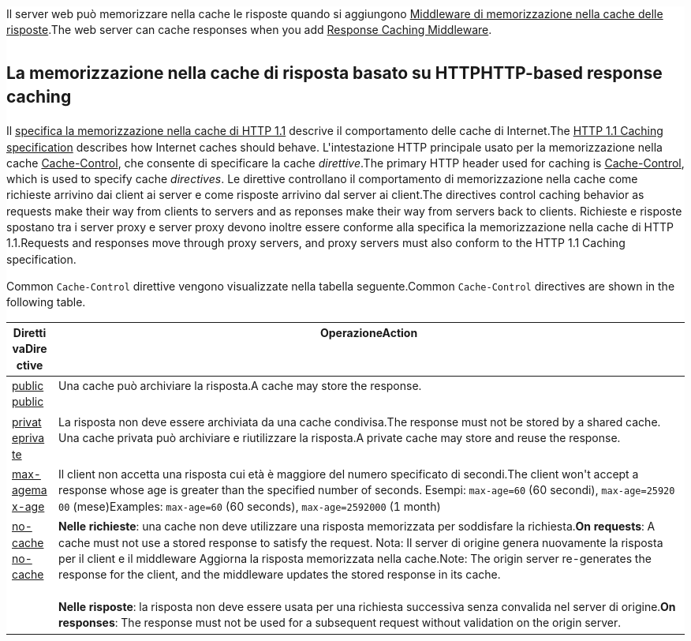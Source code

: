 <span data-ttu-id="2b435-110">Il server web può memorizzare nella cache le risposte quando si aggiungono [Middleware di memorizzazione nella cache delle risposte](xref:performance/caching/middleware).</span><span class="sxs-lookup"><span data-stu-id="2b435-110">The web server can cache responses when you add [Response Caching Middleware](xref:performance/caching/middleware).</span></span>

## <a name="http-based-response-caching"></a><span data-ttu-id="2b435-111">La memorizzazione nella cache di risposta basato su HTTP</span><span class="sxs-lookup"><span data-stu-id="2b435-111">HTTP-based response caching</span></span>

<span data-ttu-id="2b435-112">Il [specifica la memorizzazione nella cache di HTTP 1.1](https://tools.ietf.org/html/rfc7234) descrive il comportamento delle cache di Internet.</span><span class="sxs-lookup"><span data-stu-id="2b435-112">The [HTTP 1.1 Caching specification](https://tools.ietf.org/html/rfc7234) describes how Internet caches should behave.</span></span> <span data-ttu-id="2b435-113">L'intestazione HTTP principale usato per la memorizzazione nella cache [Cache-Control](https://tools.ietf.org/html/rfc7234#section-5.2), che consente di specificare la cache *direttive*.</span><span class="sxs-lookup"><span data-stu-id="2b435-113">The primary HTTP header used for caching is [Cache-Control](https://tools.ietf.org/html/rfc7234#section-5.2), which is used to specify cache *directives*.</span></span> <span data-ttu-id="2b435-114">Le direttive controllano il comportamento di memorizzazione nella cache come richieste arrivino dai client ai server e come risposte arrivino dal server ai client.</span><span class="sxs-lookup"><span data-stu-id="2b435-114">The directives control caching behavior as requests make their way from clients to servers and as reponses make their way from servers back to clients.</span></span> <span data-ttu-id="2b435-115">Richieste e risposte spostano tra i server proxy e server proxy devono inoltre essere conforme alla specifica la memorizzazione nella cache di HTTP 1.1.</span><span class="sxs-lookup"><span data-stu-id="2b435-115">Requests and responses move through proxy servers, and proxy servers must also conform to the HTTP 1.1 Caching specification.</span></span>

<span data-ttu-id="2b435-116">Common `Cache-Control` direttive vengono visualizzate nella tabella seguente.</span><span class="sxs-lookup"><span data-stu-id="2b435-116">Common `Cache-Control` directives are shown in the following table.</span></span>

| <span data-ttu-id="2b435-117">Direttiva</span><span class="sxs-lookup"><span data-stu-id="2b435-117">Directive</span></span>                                                       | <span data-ttu-id="2b435-118">Operazione</span><span class="sxs-lookup"><span data-stu-id="2b435-118">Action</span></span> |
| --------------------------------------------------------------- | ------ |
| [<span data-ttu-id="2b435-119">public</span><span class="sxs-lookup"><span data-stu-id="2b435-119">public</span></span>](https://tools.ietf.org/html/rfc7234#section-5.2.2.5)   | <span data-ttu-id="2b435-120">Una cache può archiviare la risposta.</span><span class="sxs-lookup"><span data-stu-id="2b435-120">A cache may store the response.</span></span> |
| [<span data-ttu-id="2b435-121">private</span><span class="sxs-lookup"><span data-stu-id="2b435-121">private</span></span>](https://tools.ietf.org/html/rfc7234#section-5.2.2.6)  | <span data-ttu-id="2b435-122">La risposta non deve essere archiviata da una cache condivisa.</span><span class="sxs-lookup"><span data-stu-id="2b435-122">The response must not be stored by a shared cache.</span></span> <span data-ttu-id="2b435-123">Una cache privata può archiviare e riutilizzare la risposta.</span><span class="sxs-lookup"><span data-stu-id="2b435-123">A private cache may store and reuse the response.</span></span> |
| [<span data-ttu-id="2b435-124">max-age</span><span class="sxs-lookup"><span data-stu-id="2b435-124">max-age</span></span>](https://tools.ietf.org/html/rfc7234#section-5.2.1.1)  | <span data-ttu-id="2b435-125">Il client non accetta una risposta cui età è maggiore del numero specificato di secondi.</span><span class="sxs-lookup"><span data-stu-id="2b435-125">The client won't accept a response whose age is greater than the specified number of seconds.</span></span> <span data-ttu-id="2b435-126">Esempi: `max-age=60` (60 secondi), `max-age=2592000` (mese)</span><span class="sxs-lookup"><span data-stu-id="2b435-126">Examples: `max-age=60` (60 seconds), `max-age=2592000` (1 month)</span></span> |
| [<span data-ttu-id="2b435-127">no-cache</span><span class="sxs-lookup"><span data-stu-id="2b435-127">no-cache</span></span>](https://tools.ietf.org/html/rfc7234#section-5.2.1.4) | <span data-ttu-id="2b435-128">**Nelle richieste**: una cache non deve utilizzare una risposta memorizzata per soddisfare la richiesta.</span><span class="sxs-lookup"><span data-stu-id="2b435-128">**On requests**: A cache must not use a stored response to satisfy the request.</span></span> <span data-ttu-id="2b435-129">Nota: Il server di origine genera nuovamente la risposta per il client e il middleware Aggiorna la risposta memorizzata nella cache.</span><span class="sxs-lookup"><span data-stu-id="2b435-129">Note: The origin server re-generates the response for the client, and the middleware updates the stored response in its cache.</span></span><br><br><span data-ttu-id="2b435-130">**Nelle risposte**: la risposta non deve essere usata per una richiesta successiva senza convalida nel server di origine.</span><span class="sxs-lookup"><span data-stu-id="2b435-130">**On responses**: The response must not be used for a subsequent request without validation on the origin server.</span></span> |